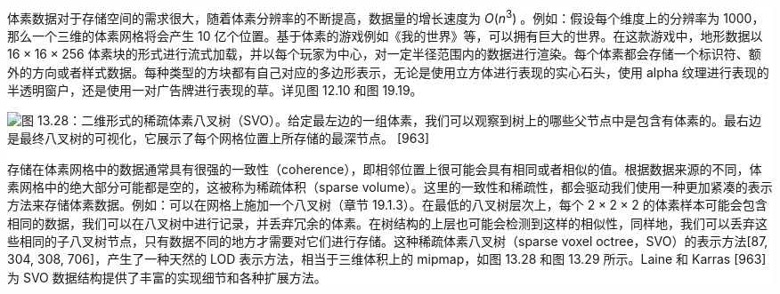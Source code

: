 体素数据对于存储空间的需求很大，随着体素分辨率的不断提高，数据量的增长速度为 $O(n^3)$ 。例如：假设每个维度上的分辨率为 1000，那么一个三维的体素网格将会产生 10 亿个位置。基于体素的游戏例如《我的世界》等，可以拥有巨大的世界。在这款游戏中，地形数据以 $16 × 16 × 256$ 体素块的形式进行流式加载，并以每个玩家为中心，对一定半径范围内的数据进行渲染。每个体素都会存储一个标识符、额外的方向或者样式数据。每种类型的方块都有自己对应的多边形表示，无论是使用立方体进行表现的实心石头，使用 alpha 纹理进行表现的半透明窗户，还是使用一对广告牌进行表现的草。详见图 12.10 和图 19.19。

![图 13.28：二维形式的稀疏体素八叉树（SVO）。给定最左边的一组体素，我们可以观察到树上的哪些父节点中是包含有体素的。最右边是最终八叉树的可视化，它展示了每个网格位置上所存储的最深节点。 [963]](images/Chapter-13/202308211956320.png '图 13.28：二维形式的稀疏体素八叉树（SVO）。给定最左边的一组体素，我们可以观察到树上的哪些父节点中是包含有体素的。最右边是最终八叉树的可视化，它展示了每个网格位置上所存储的最深节点。 [963]')

存储在体素网格中的数据通常具有很强的一致性（coherence），即相邻位置上很可能会具有相同或者相似的值。根据数据来源的不同，体素网格中的绝大部分可能都是空的，这被称为稀疏体积（sparse volume）。这里的一致性和稀疏性，都会驱动我们使用一种更加紧凑的表示方法来存储体素数据。例如：可以在网格上施加一个八叉树（章节 19.1.3）。在最低的八叉树层次上，每个 $2 × 2 × 2$ 的体素样本可能会包含相同的数据，我们可以在八叉树中进行记录，并丢弃冗余的体素。在树结构的上层也可能会检测到这样的相似性，同样地，我们可以丢弃这些相同的子八叉树节点，只有数据不同的地方才需要对它们进行存储。这种稀疏体素八叉树（sparse voxel octree，SVO）的表示方法\[87, 304, 308, 706]，产生了一种天然的 LOD 表示方法，相当于三维体积上的 mipmap，如图 13.28 和图 13.29 所示。Laine 和 Karras \[963]为 SVO 数据结构提供了丰富的实现细节和各种扩展方法。

